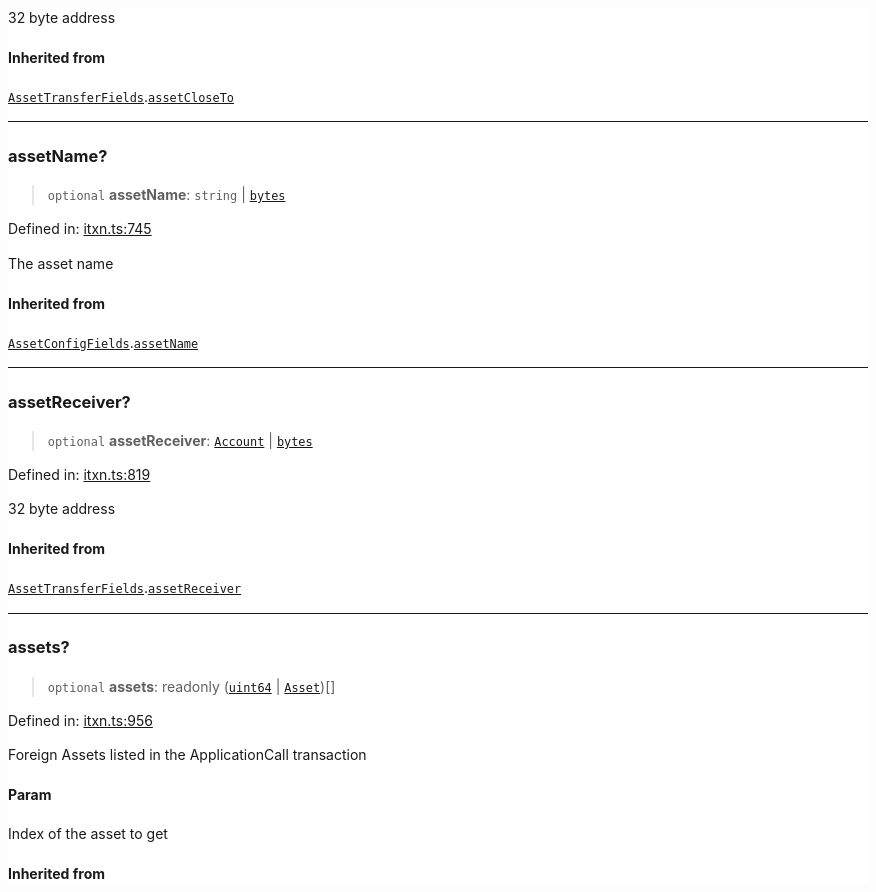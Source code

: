 32 byte address

#### Inherited from

[`AssetTransferFields`](../../itxn/namespaces/itxn/interfaces/AssetTransferFields.md).[`assetCloseTo`](../../itxn/namespaces/itxn/interfaces/AssetTransferFields.md#assetcloseto)

***

### assetName?

> `optional` **assetName**: `string` \| [`bytes`](../type-aliases/bytes.md)

Defined in: [itxn.ts:745](https://github.com/algorandfoundation/puya-ts/blob/main/packages/algo-ts/src/itxn.ts#L745)

The asset name

#### Inherited from

[`AssetConfigFields`](../../itxn/namespaces/itxn/interfaces/AssetConfigFields.md).[`assetName`](../../itxn/namespaces/itxn/interfaces/AssetConfigFields.md#assetname)

***

### assetReceiver?

> `optional` **assetReceiver**: [`Account`](../type-aliases/Account.md) \| [`bytes`](../type-aliases/bytes.md)

Defined in: [itxn.ts:819](https://github.com/algorandfoundation/puya-ts/blob/main/packages/algo-ts/src/itxn.ts#L819)

32 byte address

#### Inherited from

[`AssetTransferFields`](../../itxn/namespaces/itxn/interfaces/AssetTransferFields.md).[`assetReceiver`](../../itxn/namespaces/itxn/interfaces/AssetTransferFields.md#assetreceiver)

***

### assets?

> `optional` **assets**: readonly ([`uint64`](../type-aliases/uint64.md) \| [`Asset`](../type-aliases/Asset.md))[]

Defined in: [itxn.ts:956](https://github.com/algorandfoundation/puya-ts/blob/main/packages/algo-ts/src/itxn.ts#L956)

Foreign Assets listed in the ApplicationCall transaction

#### Param

Index of the asset to get

#### Inherited from
